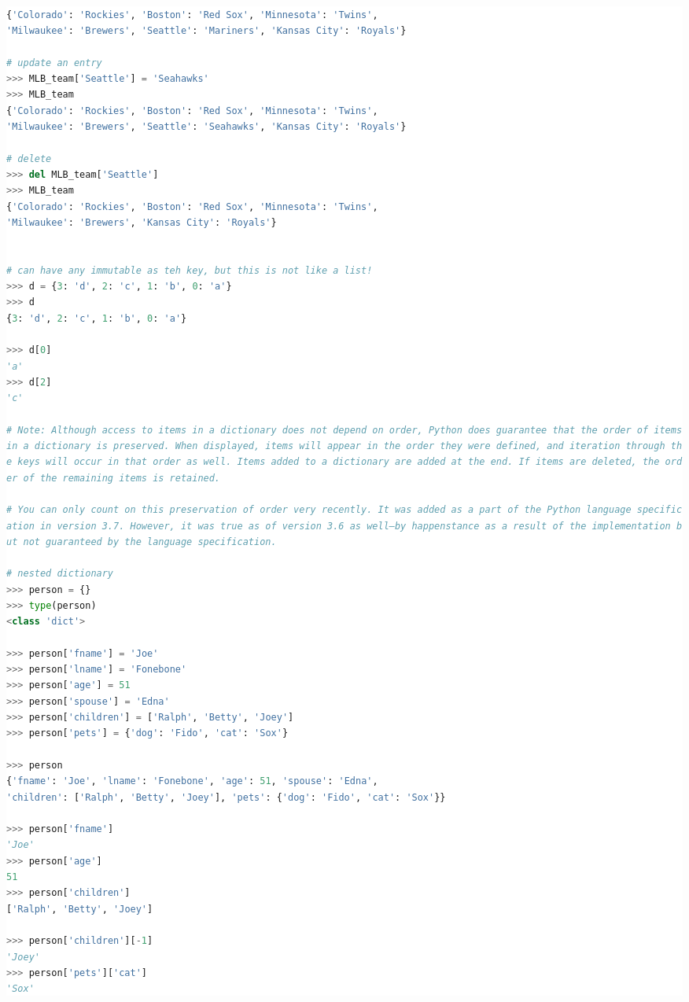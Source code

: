 ```python
{'Colorado': 'Rockies', 'Boston': 'Red Sox', 'Minnesota': 'Twins',
'Milwaukee': 'Brewers', 'Seattle': 'Mariners', 'Kansas City': 'Royals'}

# update an entry
>>> MLB_team['Seattle'] = 'Seahawks'
>>> MLB_team
{'Colorado': 'Rockies', 'Boston': 'Red Sox', 'Minnesota': 'Twins',
'Milwaukee': 'Brewers', 'Seattle': 'Seahawks', 'Kansas City': 'Royals'}

# delete
>>> del MLB_team['Seattle']
>>> MLB_team
{'Colorado': 'Rockies', 'Boston': 'Red Sox', 'Minnesota': 'Twins',
'Milwaukee': 'Brewers', 'Kansas City': 'Royals'}


# can have any immutable as teh key, but this is not like a list!
>>> d = {3: 'd', 2: 'c', 1: 'b', 0: 'a'}
>>> d
{3: 'd', 2: 'c', 1: 'b', 0: 'a'}

>>> d[0]
'a'
>>> d[2]
'c'

# Note: Although access to items in a dictionary does not depend on order, Python does guarantee that the order of items in a dictionary is preserved. When displayed, items will appear in the order they were defined, and iteration through the keys will occur in that order as well. Items added to a dictionary are added at the end. If items are deleted, the order of the remaining items is retained.

# You can only count on this preservation of order very recently. It was added as a part of the Python language specification in version 3.7. However, it was true as of version 3.6 as well—by happenstance as a result of the implementation but not guaranteed by the language specification.

# nested dictionary
>>> person = {}
>>> type(person)
<class 'dict'>

>>> person['fname'] = 'Joe'
>>> person['lname'] = 'Fonebone'
>>> person['age'] = 51
>>> person['spouse'] = 'Edna'
>>> person['children'] = ['Ralph', 'Betty', 'Joey']
>>> person['pets'] = {'dog': 'Fido', 'cat': 'Sox'}

>>> person
{'fname': 'Joe', 'lname': 'Fonebone', 'age': 51, 'spouse': 'Edna',
'children': ['Ralph', 'Betty', 'Joey'], 'pets': {'dog': 'Fido', 'cat': 'Sox'}}

>>> person['fname']
'Joe'
>>> person['age']
51
>>> person['children']
['Ralph', 'Betty', 'Joey']

>>> person['children'][-1]
'Joey'
>>> person['pets']['cat']
'Sox'
```